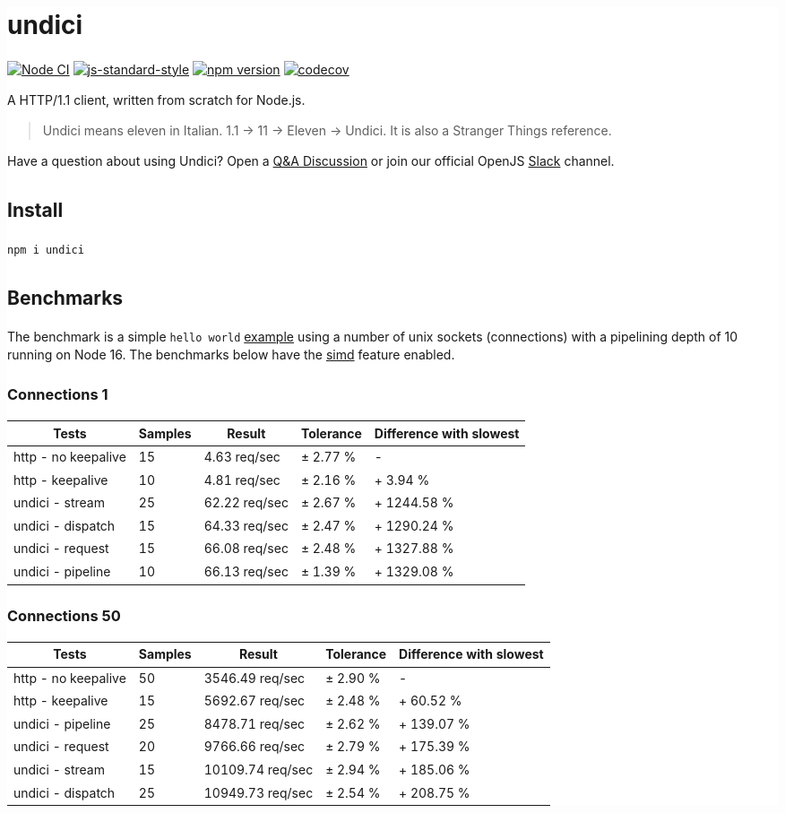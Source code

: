 # undici

[![Node CI](https://github.com/nodejs/undici/actions/workflows/nodejs.yml/badge.svg)](https://github.com/nodejs/undici/actions/workflows/nodejs.yml) [![js-standard-style](https://img.shields.io/badge/code%20style-standard-brightgreen.svg?style=flat)](http://standardjs.com/) [![npm version](https://badge.fury.io/js/undici.svg)](https://badge.fury.io/js/undici) [![codecov](https://codecov.io/gh/nodejs/undici/branch/main/graph/badge.svg?token=yZL6LtXkOA)](https://codecov.io/gh/nodejs/undici)

A HTTP/1.1 client, written from scratch for Node.js.

> Undici means eleven in Italian. 1.1 -> 11 -> Eleven -> Undici.
It is also a Stranger Things reference.

Have a question about using Undici? Open a [Q&A Discussion](https://github.com/nodejs/undici/discussions/new) or join our official OpenJS [Slack](https://openjs-foundation.slack.com/archives/C01QF9Q31QD) channel.

## Install

```
npm i undici
```

## Benchmarks

The benchmark is a simple `hello world` [example](benchmarks/benchmark.js) using a
number of unix sockets (connections) with a pipelining depth of 10 running on Node 16.
The benchmarks below have the [simd](https://github.com/WebAssembly/simd) feature enabled.

### Connections 1

| Tests               | Samples |        Result | Tolerance | Difference with slowest |
|---------------------|---------|---------------|-----------|-------------------------|
| http - no keepalive |      15 |  4.63 req/sec |  ± 2.77 % |                       - |
| http - keepalive    |      10 |  4.81 req/sec |  ± 2.16 % |                + 3.94 % |
| undici - stream     |      25 | 62.22 req/sec |  ± 2.67 % |             + 1244.58 % |
| undici - dispatch   |      15 | 64.33 req/sec |  ± 2.47 % |             + 1290.24 % |
| undici - request    |      15 | 66.08 req/sec |  ± 2.48 % |             + 1327.88 % |
| undici - pipeline   |      10 | 66.13 req/sec |  ± 1.39 % |             + 1329.08 % |

### Connections 50

| Tests               | Samples |           Result | Tolerance | Difference with slowest |
|---------------------|---------|------------------|-----------|-------------------------|
| http - no keepalive |      50 |  3546.49 req/sec |  ± 2.90 % |                       - |
| http - keepalive    |      15 |  5692.67 req/sec |  ± 2.48 % |               + 60.52 % |
| undici - pipeline   |      25 |  8478.71 req/sec |  ± 2.62 % |              + 139.07 % |
| undici - request    |      20 |  9766.66 req/sec |  ± 2.79 % |              + 175.39 % |
| undici - stream     |      15 | 10109.74 req/sec |  ± 2.94 % |              + 185.06 % |
| undici - dispatch   |      25 | 10949.73 req/sec |  ± 2.54 % |              + 208.75 % |

